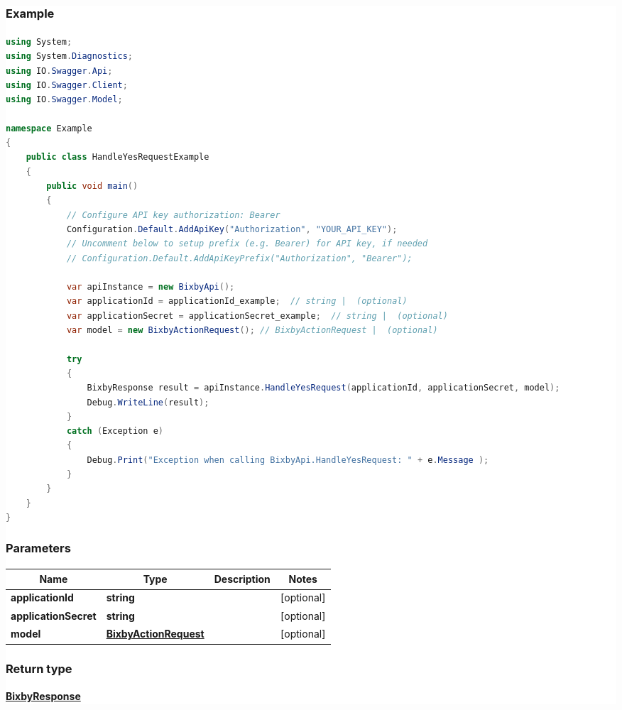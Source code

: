 

### Example
```csharp
using System;
using System.Diagnostics;
using IO.Swagger.Api;
using IO.Swagger.Client;
using IO.Swagger.Model;

namespace Example
{
    public class HandleYesRequestExample
    {
        public void main()
        {
            // Configure API key authorization: Bearer
            Configuration.Default.AddApiKey("Authorization", "YOUR_API_KEY");
            // Uncomment below to setup prefix (e.g. Bearer) for API key, if needed
            // Configuration.Default.AddApiKeyPrefix("Authorization", "Bearer");

            var apiInstance = new BixbyApi();
            var applicationId = applicationId_example;  // string |  (optional) 
            var applicationSecret = applicationSecret_example;  // string |  (optional) 
            var model = new BixbyActionRequest(); // BixbyActionRequest |  (optional) 

            try
            {
                BixbyResponse result = apiInstance.HandleYesRequest(applicationId, applicationSecret, model);
                Debug.WriteLine(result);
            }
            catch (Exception e)
            {
                Debug.Print("Exception when calling BixbyApi.HandleYesRequest: " + e.Message );
            }
        }
    }
}
```

### Parameters

Name | Type | Description  | Notes
------------- | ------------- | ------------- | -------------
 **applicationId** | **string**|  | [optional] 
 **applicationSecret** | **string**|  | [optional] 
 **model** | [**BixbyActionRequest**](BixbyActionRequest.md)|  | [optional] 

### Return type

[**BixbyResponse**](BixbyResponse.md)
